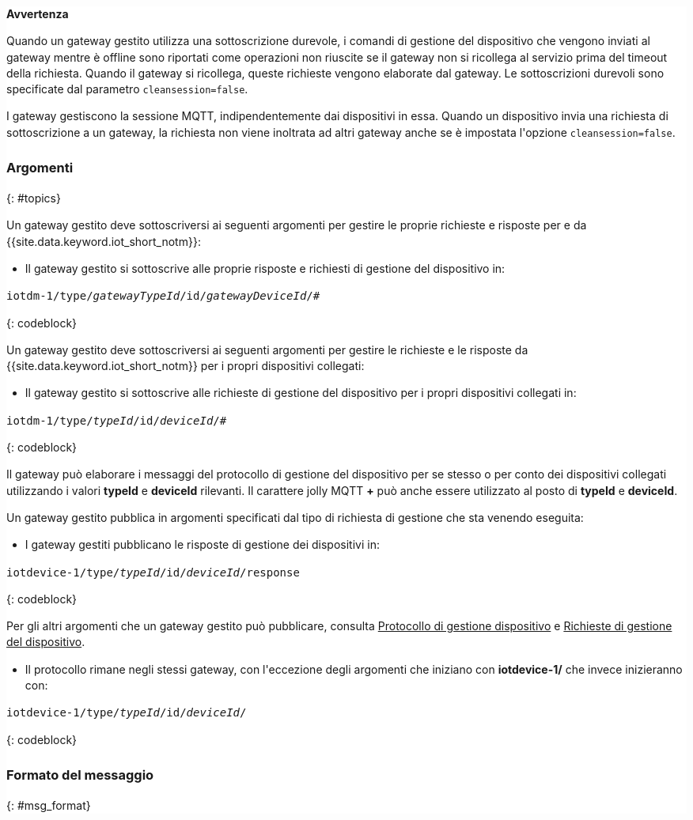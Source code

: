 **Avvertenza**

Quando un gateway gestito utilizza una sottoscrizione durevole, i comandi di gestione del dispositivo che vengono inviati al gateway mentre è offline sono riportati come operazioni non riuscite se il gateway non si ricollega al servizio prima del timeout della richiesta. Quando il gateway si ricollega, queste richieste vengono elaborate dal gateway. Le sottoscrizioni durevoli sono specificate dal parametro ``cleansession=false``.

I gateway gestiscono la sessione MQTT, indipendentemente dai dispositivi in essa. Quando un dispositivo invia una richiesta di sottoscrizione a un gateway, la richiesta non viene inoltrata ad altri gateway anche se è impostata l'opzione ``cleansession=false``.

### Argomenti
{: #topics}

Un gateway gestito deve sottoscriversi ai seguenti argomenti per gestire le proprie richieste e risposte per e da {{site.data.keyword.iot_short_notm}}:

-   Il gateway gestito si sottoscrive alle proprie risposte e richiesti di gestione del dispositivo in:  
<pre class="pre">iotdm-1/type/<var class="keyword varname">gatewayTypeId</var>/id/<var class="keyword varname">gatewayDeviceId</var>/#</pre>
{: codeblock}

Un gateway gestito deve sottoscriversi ai seguenti argomenti per gestire le richieste e le risposte da {{site.data.keyword.iot_short_notm}} per i propri dispositivi collegati:

-   Il gateway gestito si sottoscrive alle richieste di gestione del dispositivo per i propri dispositivi collegati in:   
<pre class="pre">iotdm-1/type/<var class="keyword varname">typeId</var>/id/<var class="keyword varname">deviceId</var>/#</pre>
{: codeblock}

Il gateway può elaborare i messaggi del protocollo di gestione del dispositivo per se stesso o per conto dei dispositivi collegati utilizzando i valori **typeId** e **deviceId** rilevanti. Il carattere jolly MQTT **+** può anche essere utilizzato al posto di **typeId** e **deviceId**.

Un gateway gestito pubblica in argomenti specificati dal tipo di richiesta di gestione che sta venendo eseguita: 

- I gateway gestiti pubblicano le risposte di gestione dei dispositivi in:
<pre class="pre">iotdevice-1/type/<var class="keyword varname">typeId</var>/id/<var class="keyword varname">deviceId</var>/response</pre>
{: codeblock}

Per gli altri argomenti che un gateway gestito può pubblicare, consulta [Protocollo di gestione dispositivo](device_mgmt/index.html) e [Richieste di gestione del dispositivo](../devices/device_mgmt/requests.html). 
- Il protocollo rimane negli stessi gateway, con l'eccezione degli argomenti che iniziano con **iotdevice-1/** che invece inizieranno con:
<pre class="pre">iotdevice-1/type/<var class="keyword varname">typeId</var>/id/<var class="keyword varname">deviceId</var>/</pre>
{: codeblock}

### Formato del messaggio
{: #msg_format}
